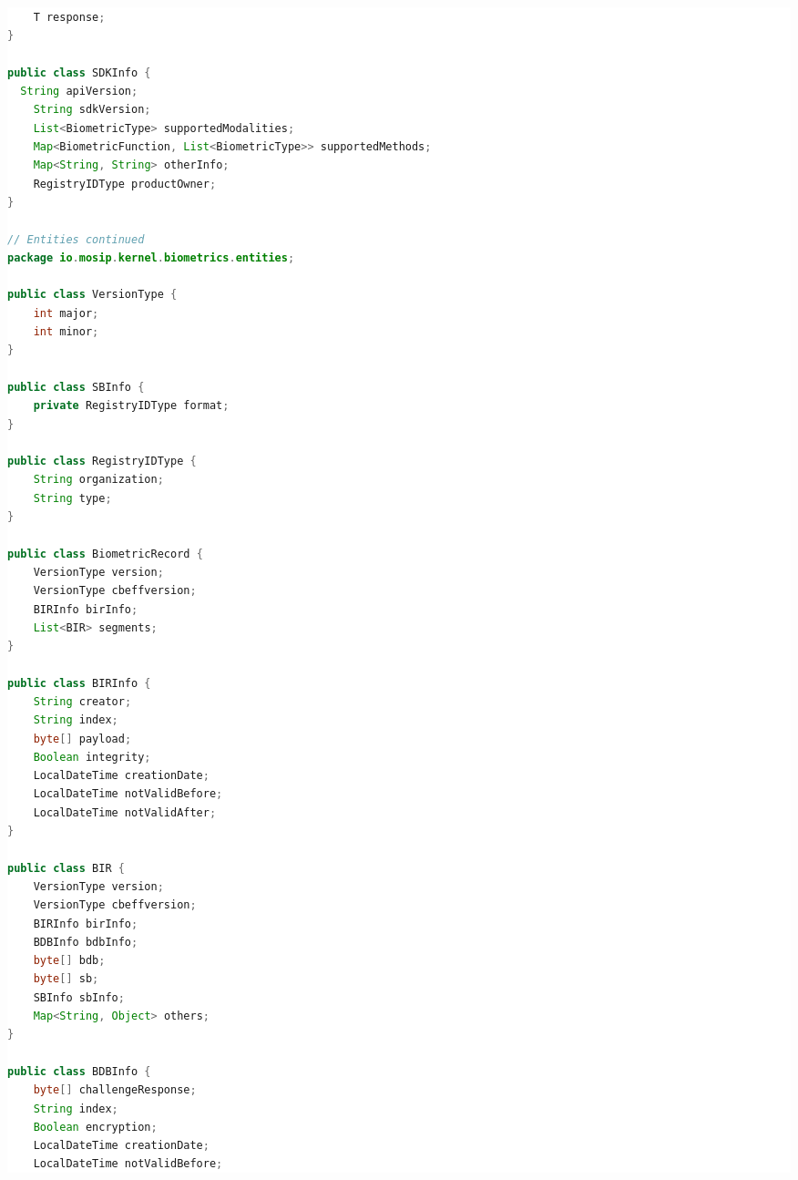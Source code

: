```java
	T response;
}

public class SDKInfo {
  String apiVersion;
	String sdkVersion;
	List<BiometricType> supportedModalities;
	Map<BiometricFunction, List<BiometricType>> supportedMethods;
	Map<String, String> otherInfo;
	RegistryIDType productOwner;
}

// Entities continued
package io.mosip.kernel.biometrics.entities;

public class VersionType {
	int major;
	int minor;
}

public class SBInfo {
	private RegistryIDType format;
}

public class RegistryIDType {
	String organization;	
	String type;
}

public class BiometricRecord {
	VersionType version;
	VersionType cbeffversion;
	BIRInfo birInfo;
	List<BIR> segments;
}

public class BIRInfo {
	String creator;
	String index;
	byte[] payload;
	Boolean integrity;
	LocalDateTime creationDate;
	LocalDateTime notValidBefore;
	LocalDateTime notValidAfter;
}

public class BIR {
	VersionType version;
	VersionType cbeffversion;
	BIRInfo birInfo;
	BDBInfo bdbInfo;
	byte[] bdb;
	byte[] sb;
	SBInfo sbInfo;
	Map<String, Object> others;
}

public class BDBInfo {
	byte[] challengeResponse;
	String index;
	Boolean encryption;
	LocalDateTime creationDate;
	LocalDateTime notValidBefore;
```